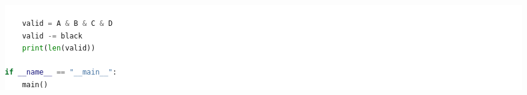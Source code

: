 ```python

    valid = A & B & C & D
    valid -= black
    print(len(valid))

if __name__ == "__main__":
    main()
```
